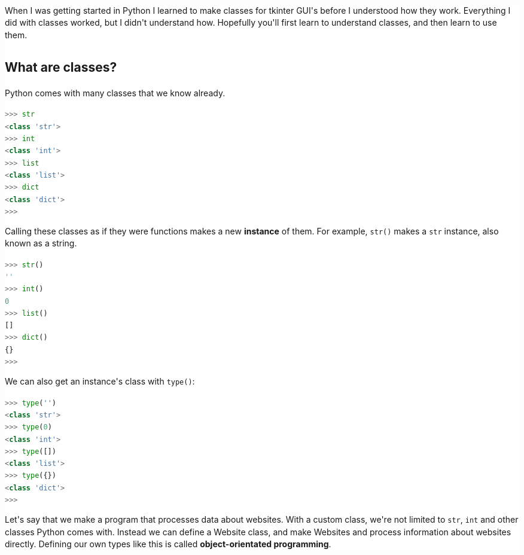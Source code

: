 
When I was getting started in Python I learned to make classes for
tkinter GUI's before I understood how they work. Everything I did with
classes worked, but I didn't understand how. Hopefully you'll first
learn to understand classes, and then learn to use them.

## What are classes?

Python comes with many classes that we know already.

```python
>>> str
<class 'str'>
>>> int
<class 'int'>
>>> list
<class 'list'>
>>> dict
<class 'dict'>
>>>
```

Calling these classes as if they were functions makes a new **instance**
of them. For example, `str()` makes a `str` instance, also known as a
string.

```python
>>> str()
''
>>> int()
0
>>> list()
[]
>>> dict()
{}
>>>
```

We can also get an instance's class with `type()`:

```python
>>> type('')
<class 'str'>
>>> type(0)
<class 'int'>
>>> type([])
<class 'list'>
>>> type({})
<class 'dict'>
>>>
```

Let's say that we make a program that processes data about websites.
With a custom class, we're not limited to `str`, `int` and other classes
Python comes with. Instead we can define a Website class, and make
Websites and process information about websites directly. Defining our
own types like this is called **object-orientated programming**.
